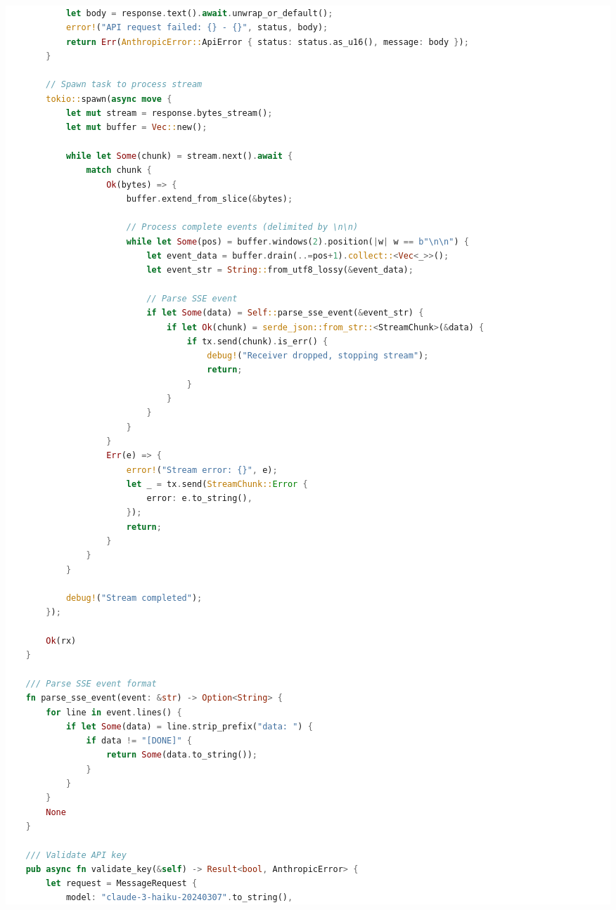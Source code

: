 ```rust
            let body = response.text().await.unwrap_or_default();
            error!("API request failed: {} - {}", status, body);
            return Err(AnthropicError::ApiError { status: status.as_u16(), message: body });
        }

        // Spawn task to process stream
        tokio::spawn(async move {
            let mut stream = response.bytes_stream();
            let mut buffer = Vec::new();

            while let Some(chunk) = stream.next().await {
                match chunk {
                    Ok(bytes) => {
                        buffer.extend_from_slice(&bytes);

                        // Process complete events (delimited by \n\n)
                        while let Some(pos) = buffer.windows(2).position(|w| w == b"\n\n") {
                            let event_data = buffer.drain(..=pos+1).collect::<Vec<_>>();
                            let event_str = String::from_utf8_lossy(&event_data);

                            // Parse SSE event
                            if let Some(data) = Self::parse_sse_event(&event_str) {
                                if let Ok(chunk) = serde_json::from_str::<StreamChunk>(&data) {
                                    if tx.send(chunk).is_err() {
                                        debug!("Receiver dropped, stopping stream");
                                        return;
                                    }
                                }
                            }
                        }
                    }
                    Err(e) => {
                        error!("Stream error: {}", e);
                        let _ = tx.send(StreamChunk::Error {
                            error: e.to_string(),
                        });
                        return;
                    }
                }
            }

            debug!("Stream completed");
        });

        Ok(rx)
    }

    /// Parse SSE event format
    fn parse_sse_event(event: &str) -> Option<String> {
        for line in event.lines() {
            if let Some(data) = line.strip_prefix("data: ") {
                if data != "[DONE]" {
                    return Some(data.to_string());
                }
            }
        }
        None
    }

    /// Validate API key
    pub async fn validate_key(&self) -> Result<bool, AnthropicError> {
        let request = MessageRequest {
            model: "claude-3-haiku-20240307".to_string(),
```